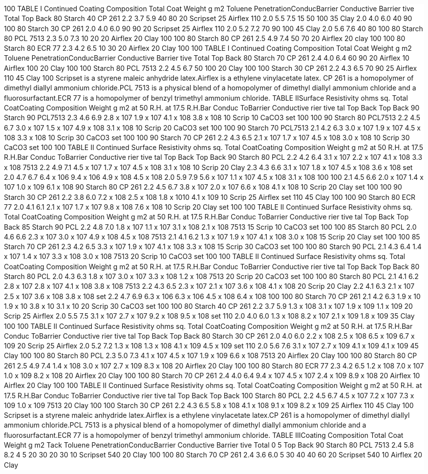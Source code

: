 100 TABLE I Continued Coating Composition Total Coat Weight g m2 Toluene PenetrationConducBarrier Conductive Barrier tive Total Top Back 80 Starch 40 CP 261 2.2 3.7 5.9 40 80 20 Scripset 25 Airflex 110 2.0 5.5 7.5 15 50 100 35 Clay 2.0 4.0 6.0 40 90 100 80 Starch 30 CP 261 2.0 4.0 6.0 90 90 20 Scripset 25 Airflex 110 2.0 5.2 7.2 70 90 100 45 Clay 2.0 5.6 7.6 40 80 100 80 Starch 80 PCL 7513 2.3 5.0 7.3 10 20 20 Airflex 20 Clay 100 100 80 Starch 80 CP 261 2.5 4.9 7.4 50 70 20 Airflex 20 clay 100 100 80 Starch 80 ECR 77 2.3 4.2 6.5 10 30 20 Airflex 20 Clay 100 100 TABLE I Continued Coating Composition Total Coat Weight g m2 Toluene PenetrationConducBarrier Conductive Barrier tive Total Top Back 80 Starch 70 CP 261 2.4 4.0 6.4 60 90 20 Airflex 10 Airflex 100 20 Clay 100 100 Starch 80 PCL 7513 2.2 4.5 6.7 50 100 20 Clay 100 100 Starch 30 CP 261 2.2 4.3 6.5 70 90 25 Airflex 110 45 Clay 100 Scripset is a styrene maleic anhydride latex.Airflex is a ethylene vinylacetate latex. CP 261 is a homopolymer of dimethyl diallyl ammonium chloride.PCL 7513 is a physical blend of a homopolymer of dimethyl diallyl ammonium chloride and a fluorosurfactant.ECR 77 is a homopolymer of benzyl trimethyl ammonium chloride. TABLE IISurface Resistivity ohms sq. Total CoatCoating Composition Weight g m2 at 50 R.H. at 17.5 R.H.Bar Conduc ToBarrier Conductive rier tive tal Top Back Top Back 90 Starch 90 PCL7513 2.3 4.6 6.9 2.8 x 107 1.9 x 107 4.1 x 108 3.8 x 108 10 Scrip 10 CaCO3 set 100 100 90 Starch 80 PCL7513 2.2 4.5 6.7 3.0 x 107 1.5 x 107 4.9 x 108 3.1 x 108 10 Scrip 20 CaCO3 set 100 100 90 Starch 70 PCL7513 2.1 4.2 6.3 3.0 x 107 1.9 x 107 4.5 x 108 3.3 x 108 10 Scrip 30 CaCO3 set 100 100 90 Starch 70 CP 261 2.2 4.3 6.5 2.1 x 107 1.7 x 107 4.5 x 108 3.0 x 108 10 Scrip 30 CaCO3 set 100 100 TABLE II Continued Surface Resistivity ohms sq. Total CoatCoating Composition Weight g m2 at 50 R.H. at 17.5 R.H.Bar Conduc ToBarrier Conductive rier tive tal Top Back Top Back 90 Starch 80 PCL 2.2 4.2 6.4 3.1 x 107 2.2 x 107 4.1 x 108 3.3 x 108 7513 2.2 4.9 7.1 4.5 x 107 1.7 x 107 4.5 x 108 3.1 x 108 10 Scrip 20 Clay 2.3 4.3 6.6 3.1 x 107 1.8 x 107 4.5 x 108 3.6 x 108 set 2.0 4.7 6.7 6.4 x 106 9.4 x 106 4.9 x 108 4.5 x 108 2.0 5.9 7.9 5.6 x 107 1.1 x 107 4.5 x 108 3.1 x 108 100 100 2.1 4.5 6.6 2.0 x 107 1.4 x 107 1.0 x 109 6.1 x 108 90 Starch 80 CP 261 2.2 4.5 6.7 3.8 x 107 2.0 x 107 6.6 x 108 4.1 x 108 10 Scrip 20 Clay set 100 100 90 Starch 30 CP 261 2.2 3.8 6.0 7.2 x 108 2.5 x 108 1.8 x 1010 4.1 x 109 10 Scrip 25 Airflex set 110 45 Clay 100 100 90 Starch 80 ECR 77 2.0 4.1 6.1 2.1 x 107 1.7 x 107 9.8 x 108 7.6 x 108 10 Scrip 20 Clay set 100 100 TABLE II Continued Surface Resistivity ohms sq. Total CoatCoating Composition Weight g m2 at 50 R.H. at 17.5 R.H.Bar Conduc ToBarrier Conductive rier tive tal Top Back Top Back 85 Starch 90 PCL 2.2 4.8 7.0 1.8 x 107 1.1 x 107 3.1 x 108 2.1 x 108 7513 15 Scrip 10 CaCO3 set 100 100 85 Starch 80 PCL 2.0 4.6 6.6 2.3 x 107 3.0 x 107 4.9 x 108 4.5 x 108 7513 2.1 4.1 6.2 1.3 x 107 1.9 x 107 4.1 x 108 3.0 x 108 15 Scrip 20 Clay set 100 100 85 Starch 70 CP 261 2.3 4.2 6.5 3.3 x 107 1.9 x 107 4.1 x 108 3.3 x 108 15 Scrip 30 CaCO3 set 100 100 80 Starch 90 PCL 2.1 4.3 6.4 1.4 x 107 1.4 x 107 3.3 x 108 3.0 x 108 7513 20 Scrip 10 CaCO3 set 100 100 TABLE II Continued Surface Resistivity ohms sq. Total CoatCoating Composition Weight g m2 at 50 R.H. at 17.5 R.H.Bar Conduc ToBarrier Conductive rier tive tal Top Back Top Back 80 Starch 80 PCL 2.0 4.3 6.3 1.8 x 107 3.0 x 107 3.3 x 108 1.2 x 108 7513 20 Scrip 20 CaCO3 set 100 100 80 Starch 80 PCL 2.1 4.1 6.2 2.8 x 107 2.8 x 107 4.1 x 108 3.8 x 108 7513 2.2 4.3 6.5 2.3 x 107 2.1 x 107 3.6 x 108 4.1 x 108 20 Scrip 20 Clay 2.2 4.1 6.3 2.1 x 107 2.5 x 107 3.6 x 108 3.8 x 108 set 2.2 4.7 6.9 6.3 x 106 6.3 x 106 4.5 x 108 6.4 x 108 100 100 80 Starch 70 CP 261 2.1 4.2 6.3 1.9 x 10 1.9 x 10 3.8 x 10 3.1 x 10 20 Scrip 30 CaCO3 set 100 100 80 Starch 40 CP 261 2.2 3.7 5.9 1.3 x 108 3.1 x 107 1.9 x 109 1.1 x 109 20 Scrip 25 Airflex 2.0 5.5 7.5 3.1 x 107 2.7 x 107 9.2 x 108 9.5 x 108 set 110 2.0 4.0 6.0 1.3 x 108 8.2 x 107 2.1 x 109 1.8 x 109 35 Clay 100 100 TABLE II Continued Surface Resistivity ohms sq. Total CoatCoating Composition Weight g m2 at 50 R.H. at 17.5 R.H.Bar Conduc ToBarrier Conductive rier tive tal Top Back Top Back 80 Starch 30 CP 261 2.0 4.0 6.0 2.2 x 108 2.5 x 108 6.5 x 109 6.7 x 109 20 Scrip 25 Airflex 2.0 5.2 7.2 1.3 x 108 1.3 x 108 4.1 x 109 4.5 x 109 set 110 2.0 5.6 7.6 3.1 x 107 2.7 x 109 4.1 x 109 4.1 x 109 45 Clay 100 100 80 Starch 80 PCL 2.3 5.0 7.3 4.1 x 107 4.5 x 107 1.9 x 109 6.6 x 108 7513 20 Airflex 20 Clay 100 100 80 Starch 80 CP 261 2.5 4.9 7.4 1.4 x 108 3.0 x 107 2.7 x 109 8.3 x 108 20 Airflex 20 Clay 100 100 80 Starch 80 ECR 77 2.3 4.2 6.5 1.2 x 108 7.0 x 107 1.0 x 109 8.2 x 108 20 Airflex 20 Clay 100 100 80 Starch 70 CP 261 2.4 4.0 6.4 9.4 x 107 4.5 x 107 2.4 x 109 8.9 x 108 20 Airflex 10 Airflex 20 Clay 100 100 TABLE II Continued Surface Resistivity ohms sq. Total CoatCoating Composition Weight g m2 at 50 R.H. at 17.5 R.H.Bar Conduc ToBarrier Conductive rier tive tal Top Back Top Back 100 Starch 80 PCL 2.2 4.5 6.7 4.5 x 107 7.2 x 107 7.3 x 109 1.0 x 109 7513 20 Clay 100 100 Starch 30 CP 261 2.2 4.3 6.5 5.8 x 108 4.1 x 108 9.1 x 109 8.2 x 109 25 Airflex 110 45 Clay 100 Scripset is a styrene maleic anhydride latex.Airflex is a ethylene vinylacetate latex.CP 261 is a homopolymer of dimethyl diallyl ammonium chloride.PCL 7513 is a physical blend of a homopolymer of dimethyl diallyl ammonium chloride and a fluorosurfactant.ECR 77 is a homopolymer of benzyl trimethyl ammonium chloride. TABLE IIICoating Composition Total Coat Weight g m2 Tack Toluene PenetrationConducBarrier Conductive Barrier tive Total 0 5 Top Back 90 Starch 80 PCL 7513 2.4 5.8 8.2 4 5 20 30 20 30 10 Scripset 540 20 Clay 100 100 80 Starch 70 CP 261 2.4 3.6 6.0 5 30 40 40 60 20 Scripset 540 10 Airflex 20 Clay